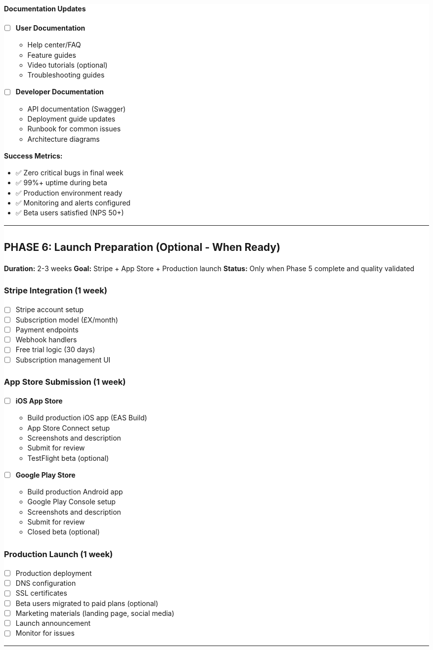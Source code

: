 #### Documentation Updates
- [ ] **User Documentation**
  - Help center/FAQ
  - Feature guides
  - Video tutorials (optional)
  - Troubleshooting guides

- [ ] **Developer Documentation**
  - API documentation (Swagger)
  - Deployment guide updates
  - Runbook for common issues
  - Architecture diagrams

**Success Metrics:**
- ✅ Zero critical bugs in final week
- ✅ 99%+ uptime during beta
- ✅ Production environment ready
- ✅ Monitoring and alerts configured
- ✅ Beta users satisfied (NPS 50+)

---

## PHASE 6: Launch Preparation (Optional - When Ready)
**Duration:** 2-3 weeks
**Goal:** Stripe + App Store + Production launch
**Status:** Only when Phase 5 complete and quality validated

### Stripe Integration (1 week)
- [ ] Stripe account setup
- [ ] Subscription model (£X/month)
- [ ] Payment endpoints
- [ ] Webhook handlers
- [ ] Free trial logic (30 days)
- [ ] Subscription management UI

### App Store Submission (1 week)
- [ ] **iOS App Store**
  - Build production iOS app (EAS Build)
  - App Store Connect setup
  - Screenshots and description
  - Submit for review
  - TestFlight beta (optional)

- [ ] **Google Play Store**
  - Build production Android app
  - Google Play Console setup
  - Screenshots and description
  - Submit for review
  - Closed beta (optional)

### Production Launch (1 week)
- [ ] Production deployment
- [ ] DNS configuration
- [ ] SSL certificates
- [ ] Beta users migrated to paid plans (optional)
- [ ] Marketing materials (landing page, social media)
- [ ] Launch announcement
- [ ] Monitor for issues

---